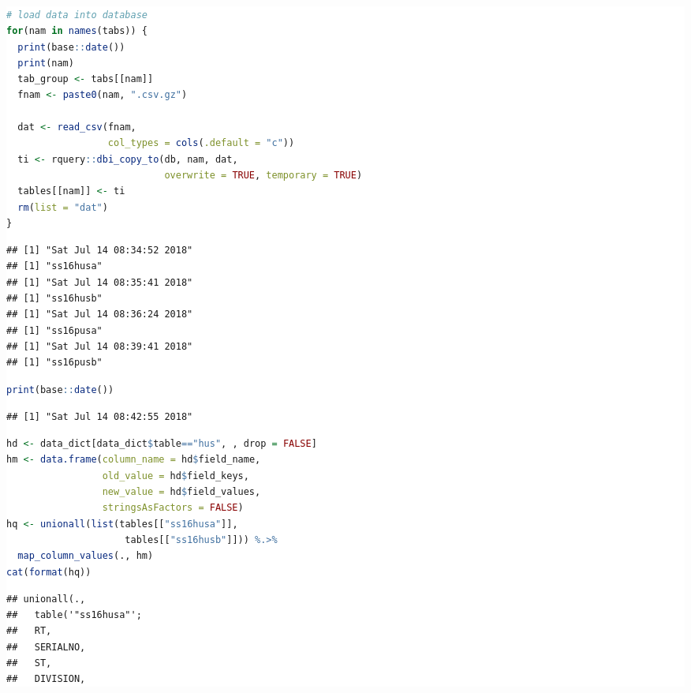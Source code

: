 ``` r
# load data into database
for(nam in names(tabs)) {
  print(base::date())
  print(nam)
  tab_group <- tabs[[nam]]
  fnam <- paste0(nam, ".csv.gz")

  dat <- read_csv(fnam,
                  col_types = cols(.default = "c"))
  ti <- rquery::dbi_copy_to(db, nam, dat, 
                            overwrite = TRUE, temporary = TRUE)
  tables[[nam]] <- ti
  rm(list = "dat")
}
```

    ## [1] "Sat Jul 14 08:34:52 2018"
    ## [1] "ss16husa"
    ## [1] "Sat Jul 14 08:35:41 2018"
    ## [1] "ss16husb"
    ## [1] "Sat Jul 14 08:36:24 2018"
    ## [1] "ss16pusa"
    ## [1] "Sat Jul 14 08:39:41 2018"
    ## [1] "ss16pusb"

``` r
print(base::date())
```

    ## [1] "Sat Jul 14 08:42:55 2018"

``` r
hd <- data_dict[data_dict$table=="hus", , drop = FALSE]
hm <- data.frame(column_name = hd$field_name, 
                 old_value = hd$field_keys, 
                 new_value = hd$field_values,
                 stringsAsFactors = FALSE)
hq <- unionall(list(tables[["ss16husa"]],
                     tables[["ss16husb"]])) %.>%
  map_column_values(., hm)
cat(format(hq))
```

    ## unionall(.,
    ##   table('"ss16husa"'; 
    ##   RT,
    ##   SERIALNO,
    ##   ST,
    ##   DIVISION,
